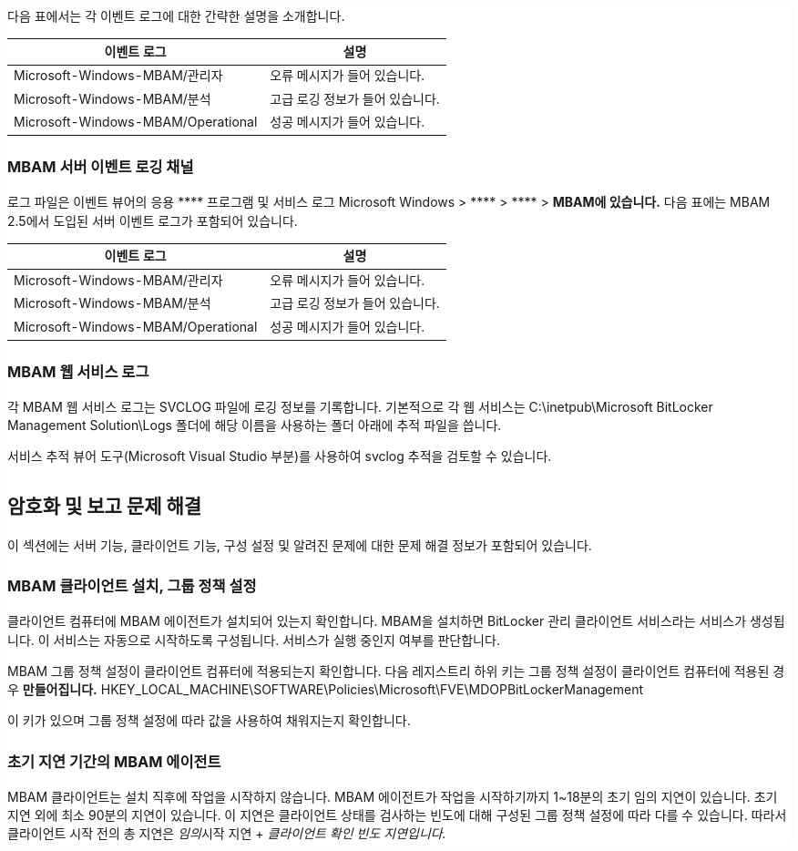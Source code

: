 다음 표에서는 각 이벤트 로그에 대한 간략한 설명을 소개합니다.
 
|이벤트 로그| 설명|
|----------|-------|
|Microsoft-Windows-MBAM/관리자|  오류 메시지가 들어 있습니다.|
|Microsoft-Windows-MBAM/분석|   고급 로깅 정보가 들어 있습니다.|
|Microsoft-Windows-MBAM/Operational|    성공 메시지가 들어 있습니다.|

### <a name="mbam-server-event-logging-channel"></a>MBAM 서버 이벤트 로깅 채널

로그 파일은 이벤트 뷰어의 응용 **** 프로그램 및 서비스 로그 Microsoft Windows  >  ****  >  ****  >  **MBAM에 있습니다.** 다음 표에는 MBAM 2.5에서 도입된 서버 이벤트 로그가 포함되어 있습니다.

|이벤트 로그| 설명|
|--------|-------------|
|Microsoft-Windows-MBAM/관리자|  오류 메시지가 들어 있습니다.|
|Microsoft-Windows-MBAM/분석|   고급 로깅 정보가 들어 있습니다.|
|Microsoft-Windows-MBAM/Operational|    성공 메시지가 들어 있습니다.|

### <a name="mbam-web-service-logs"></a>MBAM 웹 서비스 로그

각 MBAM 웹 서비스 로그는 SVCLOG 파일에 로깅 정보를 기록합니다. 기본적으로 각 웹 서비스는 C:\inetpub\Microsoft BitLocker Management Solution\Logs 폴더에 해당 이름을 사용하는 폴더 아래에 추적 파일을 씁니다.

서비스 추적 뷰어 도구(Microsoft Visual Studio 부분)를 사용하여 svclog 추적을 검토할 수 있습니다.

## <a name="troubleshooting-encryption-and-reporting-issues"></a>암호화 및 보고 문제 해결

이 섹션에는 서버 기능, 클라이언트 기능, 구성 설정 및 알려진 문제에 대한 문제 해결 정보가 포함되어 있습니다.
 
### <a name="mbam-client-installation-group-policy-settings"></a>MBAM 클라이언트 설치, 그룹 정책 설정

클라이언트 컴퓨터에 MBAM 에이전트가 설치되어 있는지 확인합니다. MBAM을 설치하면 BitLocker 관리 클라이언트 서비스라는 서비스가 생성됩니다. 이 서비스는 자동으로 시작하도록 구성됩니다. 서비스가 실행 중인지 여부를 판단합니다.

MBAM 그룹 정책 설정이 클라이언트 컴퓨터에 적용되는지 확인합니다. 다음 레지스트리 하위 키는 그룹 정책 설정이 클라이언트 컴퓨터에 적용된 경우 **만들어집니다.** HKEY_LOCAL_MACHINE\SOFTWARE\Policies\Microsoft\FVE\MDOPBitLockerManagement

이 키가 있으며 그룹 정책 설정에 따라 값을 사용하여 채워지는지 확인합니다.

### <a name="mbam-agent-in-the-initial-delay-period"></a>초기 지연 기간의 MBAM 에이전트

MBAM 클라이언트는 설치 직후에 작업을 시작하지 않습니다. MBAM 에이전트가 작업을 시작하기까지 1~18분의 초기 임의 지연이 있습니다. 초기 지연 외에 최소 90분의 지연이 있습니다. 이 지연은 클라이언트 상태를 검사하는 빈도에 대해 구성된 그룹 정책 설정에 따라 다를 수 있습니다. 따라서 클라이언트 시작 전의 총 지연은 *임의*시작 지연  +  *클라이언트 확인 빈도 지연입니다.*
